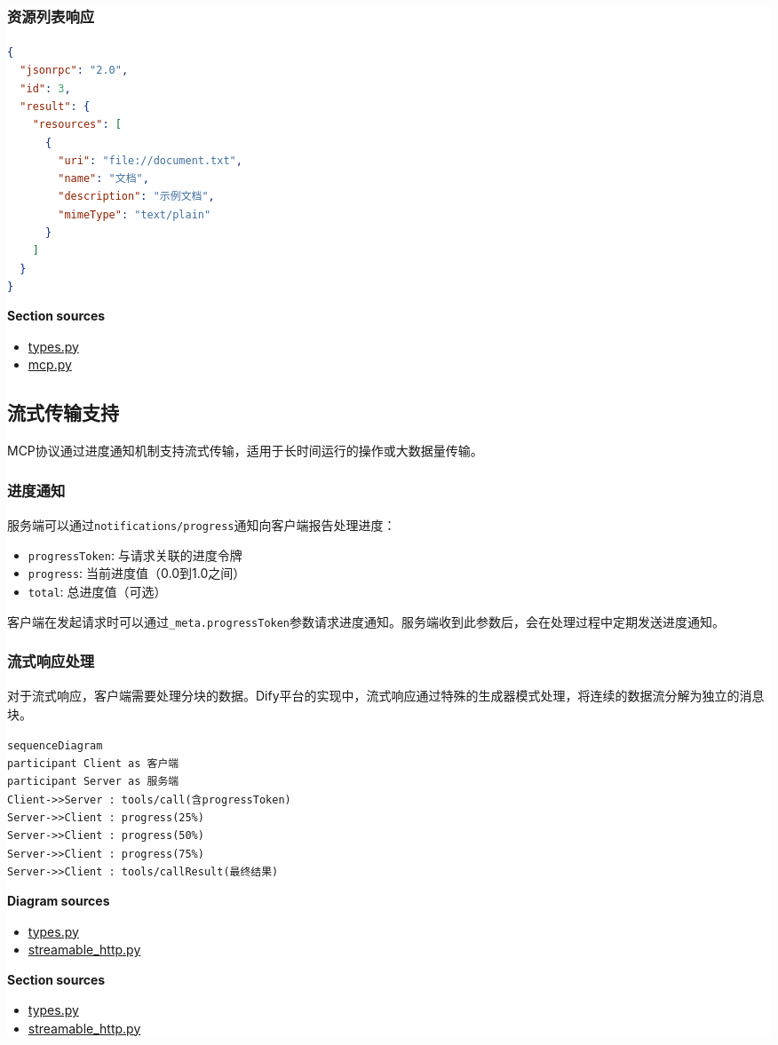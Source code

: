 ### 资源列表响应
```json
{
  "jsonrpc": "2.0",
  "id": 3,
  "result": {
    "resources": [
      {
        "uri": "file://document.txt",
        "name": "文档",
        "description": "示例文档",
        "mimeType": "text/plain"
      }
    ]
  }
}
```

**Section sources**
- [types.py](file://api/core/mcp/types.py#L1-L799)
- [mcp.py](file://api/controllers/mcp/mcp.py#L1-L244)

## 流式传输支持
MCP协议通过进度通知机制支持流式传输，适用于长时间运行的操作或大数据量传输。

### 进度通知
服务端可以通过`notifications/progress`通知向客户端报告处理进度：
- `progressToken`: 与请求关联的进度令牌
- `progress`: 当前进度值（0.0到1.0之间）
- `total`: 总进度值（可选）

客户端在发起请求时可以通过`_meta.progressToken`参数请求进度通知。服务端收到此参数后，会在处理过程中定期发送进度通知。

### 流式响应处理
对于流式响应，客户端需要处理分块的数据。Dify平台的实现中，流式响应通过特殊的生成器模式处理，将连续的数据流分解为独立的消息块。

```mermaid
sequenceDiagram
participant Client as 客户端
participant Server as 服务端
Client->>Server : tools/call(含progressToken)
Server->>Client : progress(25%)
Server->>Client : progress(50%)
Server->>Client : progress(75%)
Server->>Client : tools/callResult(最终结果)
```

**Diagram sources**
- [types.py](file://api/core/mcp/types.py#L1-L799)
- [streamable_http.py](file://api/core/mcp/server/streamable_http.py#L1-L262)

**Section sources**
- [types.py](file://api/core/mcp/types.py#L1-L799)
- [streamable_http.py](file://api/core/mcp/server/streamable_http.py#L1-L262)
